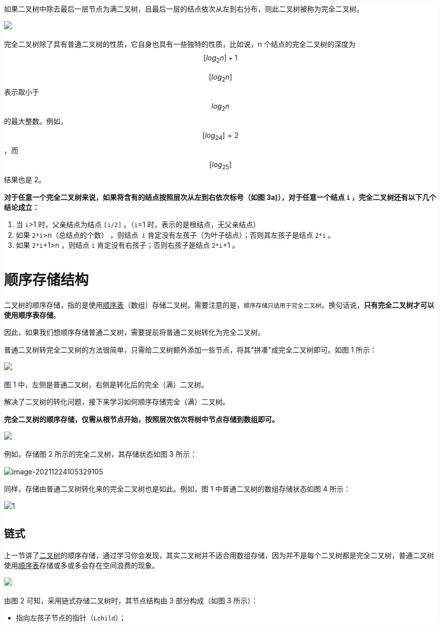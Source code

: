 如果二叉树中除去最后一层节点为满二叉树，且最后一层的结点依次从左到右分布，则此二叉树被称为完全二叉树。

![](http://c.biancheng.net/uploads/allimg/190427/09452Mb5-2.gif)

完全二叉树除了具有普通二叉树的性质，它自身也具有一些独特的性质，比如说，n 个结点的完全二叉树的深度为 $$[log_2n]+1$$

$$[log_2n]$$ 表示取小于 $$log_2n$$ 的最大整数。例如，$$[log_24] = 2$$，而 $$[log_25]$$ 结果也是 2。

**对于任意一个完全二叉树来说，如果将含有的结点按照层次从左到右依次标号（如图 3a)），对于任意一个结点 `i` ，完全二叉树还有以下几个结论成立：**

1. 当 `i`>1 时，父亲结点为结点 `[i/2]` 。（`i`=1 时，表示的是根结点，无父亲结点）
2. 如果 `2*i`>n（总结点的个数） ，则结点` i` 肯定没有左孩子（为叶子结点）；否则其左孩子是结点 `2*i` 。
3. 如果 `2*i`+1>n ，则结点 `i` 肯定没有右孩子；否则右孩子是结点 `2*i`+1 。

# 顺序存储结构

二叉树的顺序存储，指的是使用[顺序表](http://c.biancheng.net/view/3334.html)（数组）存储二叉树。需要注意的是，`顺序存储只适用于完全二叉树`。换句话说，**只有完全二叉树才可以使用顺序表存储**。

因此，如果我们想顺序存储普通二叉树，需要提前将普通二叉树转化为完全二叉树。



普通二叉树转完全二叉树的方法很简单，只需给二叉树额外添加一些节点，将其"拼凑"成完全二叉树即可。如图 1 所示：

![](http://c.biancheng.net/uploads/allimg/190427/094624M02-0.png)

图 1 中，左侧是普通二叉树，右侧是转化后的完全（满）二叉树。

解决了二叉树的转化问题，接下来学习如何顺序存储完全（满）二叉树。

**完全二叉树的顺序存储，仅需从根节点开始，按照层次依次将树中节点存储到数组即可。**

![](http://c.biancheng.net/uploads/allimg/190427/0946243158-1.gif)



例如，存储图 2 所示的完全二叉树，其存储状态如图 3 所示：

![image-20211224105329105](C:\Users\linwenhao\AppData\Roaming\Typora\typora-user-images\image-20211224105329105.png)

同样，存储由普通二叉树转化来的完全二叉树也是如此。例如，图 1 中普通二叉树的数组存储状态如图 4 所示：

![1](http://c.biancheng.net/uploads/allimg/190427/094624F04-3.png)



## 链式

上一节讲了[二叉树](http://c.biancheng.net/view/3384.html)的顺序存储，通过学习你会发现，其实二叉树并不适合用数组存储，因为并不是每个二叉树都是完全二叉树，普通二叉树使用[顺序表](http://c.biancheng.net/view/3334.html)存储或多或多会存在空间浪费的现象。

![](http://c.biancheng.net/uploads/allimg/190427/094GJ2Z-1.gif)

由图 2 可知，采用链式存储二叉树时，其节点结构由 3 部分构成（如图 3 所示）：

- 指向左孩子节点的指针（`Lchild`）；
